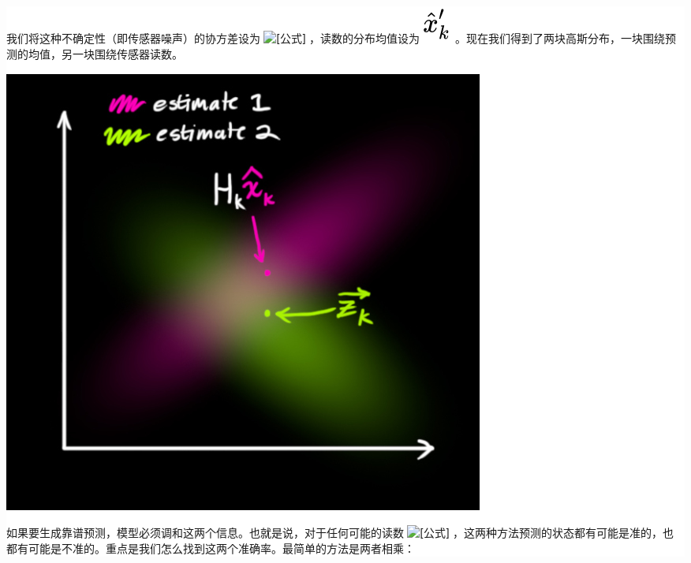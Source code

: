 我们将这种不确定性（即传感器噪声）的协方差设为 ![[公式]](http://www.zhihu.com/equation?tex=R_k) ，读数的分布均值设为 ![[公式]](Kalman_Filter.assets/equation.svg) 。现在我们得到了两块高斯分布，一块围绕预测的均值，另一块围绕传感器读数。

![img](Kalman_Filter.assets/v2-501fb01035bdb4d503fa61591f9cc2dc_b.jpg)

如果要生成靠谱预测，模型必须调和这两个信息。也就是说，对于任何可能的读数 ![[公式]](http://www.zhihu.com/equation?tex=%28z_1%2Cz_2%29) ，这两种方法预测的状态都有可能是准的，也都有可能是不准的。重点是我们怎么找到这两个准确率。最简单的方法是两者相乘：
